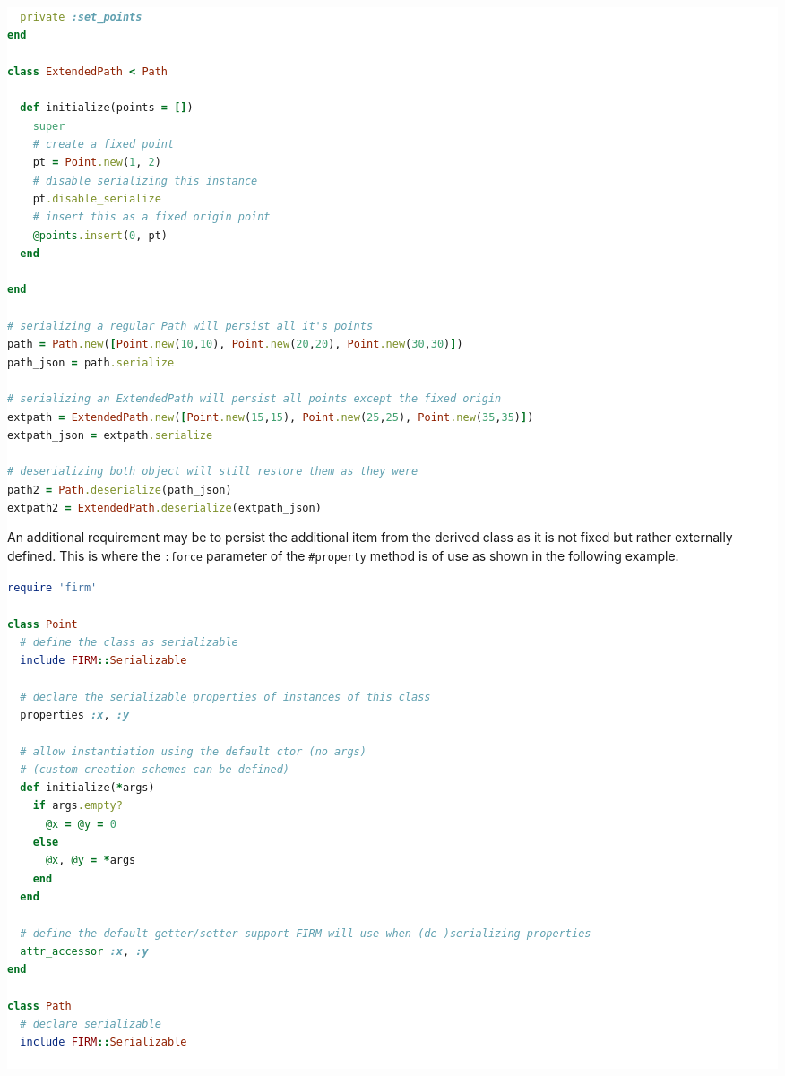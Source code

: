 ```ruby
  private :set_points
end

class ExtendedPath < Path
  
  def initialize(points = [])
    super
    # create a fixed point
    pt = Point.new(1, 2)
    # disable serializing this instance 
    pt.disable_serialize
    # insert this as a fixed origin point
    @points.insert(0, pt)
  end
  
end

# serializing a regular Path will persist all it's points
path = Path.new([Point.new(10,10), Point.new(20,20), Point.new(30,30)])
path_json = path.serialize

# serializing an ExtendedPath will persist all points except the fixed origin
extpath = ExtendedPath.new([Point.new(15,15), Point.new(25,25), Point.new(35,35)])
extpath_json = extpath.serialize

# deserializing both object will still restore them as they were
path2 = Path.deserialize(path_json)
extpath2 = ExtendedPath.deserialize(extpath_json)
```

An additional requirement may be to persist the additional item from the derived class as it is not fixed but rather
externally defined.
This is where the `:force` parameter of the `#property` method is of use as shown in the following example.

```ruby
require 'firm'

class Point
  # define the class as serializable 
  include FIRM::Serializable

  # declare the serializable properties of instances of this class
  properties :x, :y

  # allow instantiation using the default ctor (no args)
  # (custom creation schemes can be defined)
  def initialize(*args)
    if args.empty?
      @x = @y = 0
    else
      @x, @y = *args
    end
  end

  # define the default getter/setter support FIRM will use when (de-)serializing properties
  attr_accessor :x, :y
end

class Path
  # declare serializable
  include FIRM::Serializable
  
```